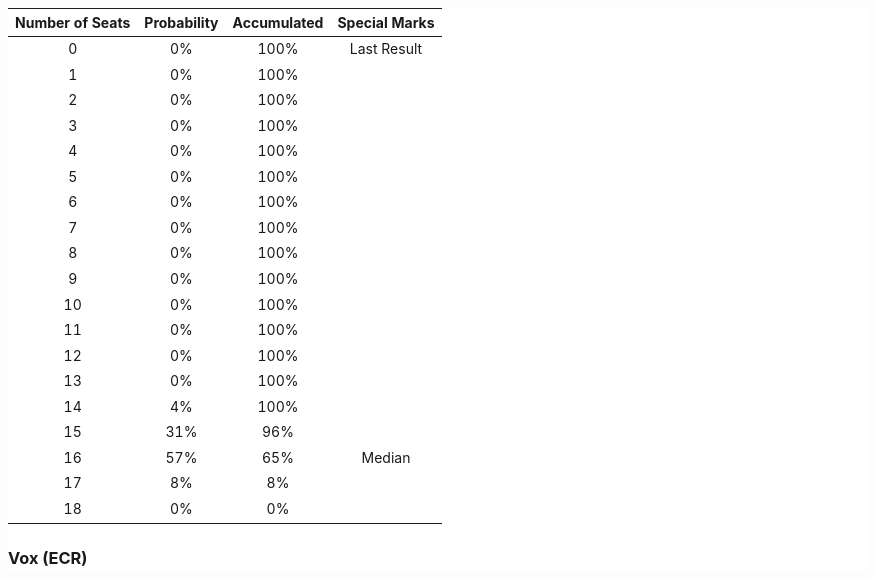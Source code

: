 | Number of Seats | Probability | Accumulated | Special Marks |
|:---------------:|:-----------:|:-----------:|:-------------:|
| 0 | 0% | 100% | Last Result |
| 1 | 0% | 100% |  |
| 2 | 0% | 100% |  |
| 3 | 0% | 100% |  |
| 4 | 0% | 100% |  |
| 5 | 0% | 100% |  |
| 6 | 0% | 100% |  |
| 7 | 0% | 100% |  |
| 8 | 0% | 100% |  |
| 9 | 0% | 100% |  |
| 10 | 0% | 100% |  |
| 11 | 0% | 100% |  |
| 12 | 0% | 100% |  |
| 13 | 0% | 100% |  |
| 14 | 4% | 100% |  |
| 15 | 31% | 96% |  |
| 16 | 57% | 65% | Median |
| 17 | 8% | 8% |  |
| 18 | 0% | 0% |  |

### Vox (ECR)
